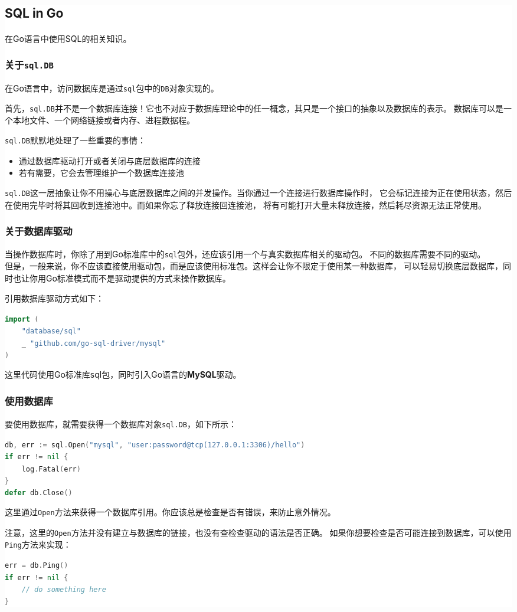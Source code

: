 ## SQL in Go
在Go语言中使用SQL的相关知识。

### 关于`sql.DB`
在Go语言中，访问数据库是通过`sql`包中的`DB`对象实现的。

首先，`sql.DB`并不是一个数据库连接！它也不对应于数据库理论中的任一概念，其只是一个接口的抽象以及数据库的表示。
数据库可以是一个本地文件、一个网络链接或者内存、进程数据程。

`sql.DB`默默地处理了一些重要的事情：
* 通过数据库驱动打开或者关闭与底层数据库的连接
* 若有需要，它会去管理维护一个数据库连接池

`sql.DB`这一层抽象让你不用操心与底层数据库之间的并发操作。当你通过一个连接进行数据库操作时，
它会标记连接为正在使用状态，然后在使用完毕时将其回收到连接池中。而如果你忘了释放连接回连接池，
将有可能打开大量未释放连接，然后耗尽资源无法正常使用。


### 关于数据库驱动
当操作数据库时，你除了用到Go标准库中的`sql`包外，还应该引用一个与真实数据库相关的驱动包。
不同的数据库需要不同的驱动。   
但是，一般来说，你不应该直接使用驱动包，而是应该使用标准包。这样会让你不限定于使用某一种数据库，
可以轻易切换底层数据库，同时也让你用Go标准模式而不是驱动提供的方式来操作数据库。

引用数据库驱动方式如下：
```go
import (
	"database/sql"
	_ "github.com/go-sql-driver/mysql"
)
```
这里代码使用Go标准库sql包，同时引入Go语言的**MySQL**驱动。


### 使用数据库
要使用数据库，就需要获得一个数据库对象`sql.DB`，如下所示：
```go
db, err := sql.Open("mysql", "user:password@tcp(127.0.0.1:3306)/hello")
if err != nil {
	log.Fatal(err)
}
defer db.Close()
```
这里通过`Open`方法来获得一个数据库引用。你应该总是检查是否有错误，来防止意外情况。

注意，这里的`Open`方法并没有建立与数据库的链接，也没有查检查驱动的语法是否正确。
如果你想要检查是否可能连接到数据库，可以使用`Ping`方法来实现：
```go
err = db.Ping()
if err != nil {
	// do something here
}
```
